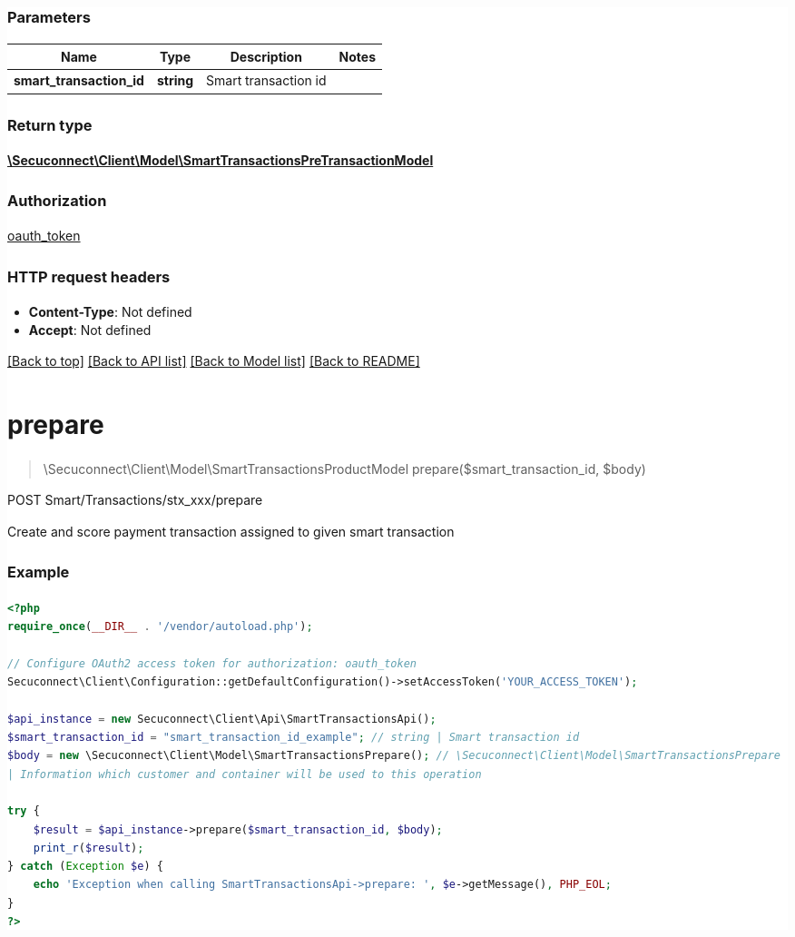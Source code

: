 ### Parameters

Name | Type | Description  | Notes
------------- | ------------- | ------------- | -------------
 **smart_transaction_id** | **string**| Smart transaction id |

### Return type

[**\Secuconnect\Client\Model\SmartTransactionsPreTransactionModel**](../Model/SmartTransactionsPreTransactionModel.md)

### Authorization

[oauth_token](../../README.md#oauth_token)

### HTTP request headers

 - **Content-Type**: Not defined
 - **Accept**: Not defined

[[Back to top]](#) [[Back to API list]](../../README.md#documentation-for-api-endpoints) [[Back to Model list]](../../README.md#documentation-for-models) [[Back to README]](../../README.md)

# **prepare**
> \Secuconnect\Client\Model\SmartTransactionsProductModel prepare($smart_transaction_id, $body)

POST Smart/Transactions/stx_xxx/prepare

Create and score payment transaction assigned to given smart transaction

### Example
```php
<?php
require_once(__DIR__ . '/vendor/autoload.php');

// Configure OAuth2 access token for authorization: oauth_token
Secuconnect\Client\Configuration::getDefaultConfiguration()->setAccessToken('YOUR_ACCESS_TOKEN');

$api_instance = new Secuconnect\Client\Api\SmartTransactionsApi();
$smart_transaction_id = "smart_transaction_id_example"; // string | Smart transaction id
$body = new \Secuconnect\Client\Model\SmartTransactionsPrepare(); // \Secuconnect\Client\Model\SmartTransactionsPrepare | Information which customer and container will be used to this operation

try {
    $result = $api_instance->prepare($smart_transaction_id, $body);
    print_r($result);
} catch (Exception $e) {
    echo 'Exception when calling SmartTransactionsApi->prepare: ', $e->getMessage(), PHP_EOL;
}
?>
```
